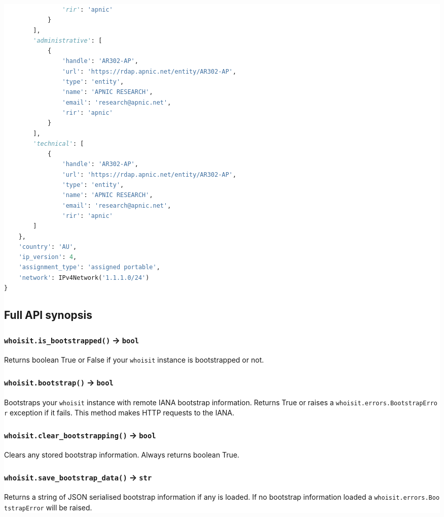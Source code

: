 ```python
                'rir': 'apnic'
            }
        ],
        'administrative': [
            {
                'handle': 'AR302-AP',
                'url': 'https://rdap.apnic.net/entity/AR302-AP',
                'type': 'entity',
                'name': 'APNIC RESEARCH',
                'email': 'research@apnic.net',
                'rir': 'apnic'
            }
        ],
        'technical': [
            {
                'handle': 'AR302-AP',
                'url': 'https://rdap.apnic.net/entity/AR302-AP',
                'type': 'entity',
                'name': 'APNIC RESEARCH',
                'email': 'research@apnic.net',
                'rir': 'apnic'
        ]
    },
    'country': 'AU',
    'ip_version': 4,
    'assignment_type': 'assigned portable',
    'network': IPv4Network('1.1.1.0/24')
}
```

## Full API synopsis

### `whoisit.is_bootstrapped()` -> `bool`

Returns boolean True or False if your `whoisit` instance is bootstrapped or not.

### `whoisit.bootstrap()` -> `bool`

Bootstraps your `whoisit` instance with remote IANA bootstrap information. Returns
True or raises a `whoisit.errors.BootstrapError` exception if it fails. This method
makes HTTP requests to the IANA.

### `whoisit.clear_bootstrapping()` -> `bool`

Clears any stored bootstrap information. Always returns boolean True.

### `whoisit.save_bootstrap_data()` -> `str`

Returns a string of JSON serialised bootstrap information if any is loaded. If no
bootstrap information loaded a `whoisit.errors.BootstrapError` will be raised.

